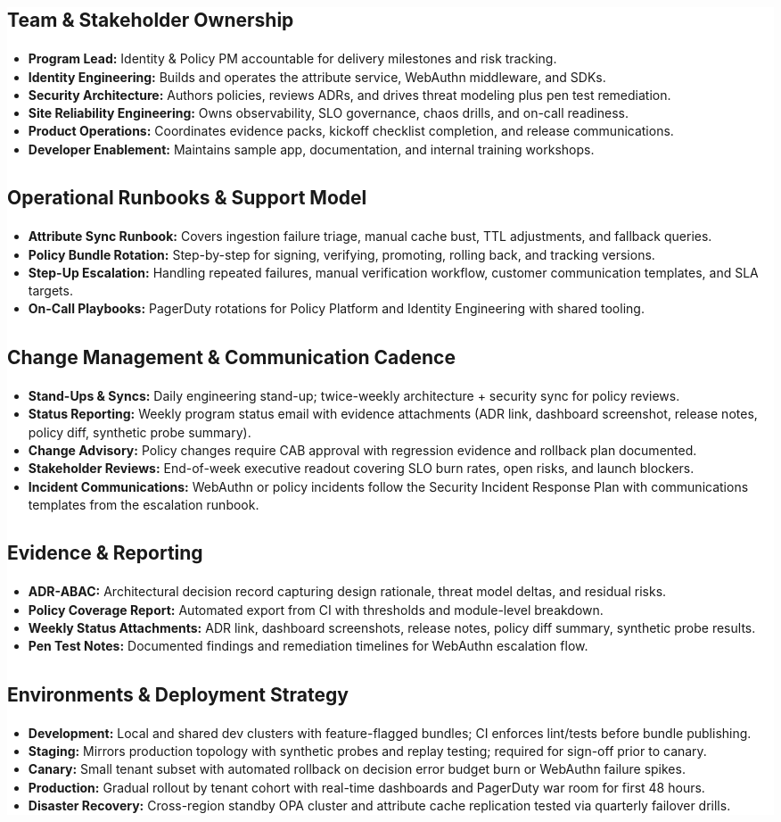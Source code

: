 ## Team & Stakeholder Ownership

- **Program Lead:** Identity & Policy PM accountable for delivery milestones and risk tracking.
- **Identity Engineering:** Builds and operates the attribute service, WebAuthn middleware, and SDKs.
- **Security Architecture:** Authors policies, reviews ADRs, and drives threat modeling plus pen test remediation.
- **Site Reliability Engineering:** Owns observability, SLO governance, chaos drills, and on-call readiness.
- **Product Operations:** Coordinates evidence packs, kickoff checklist completion, and release communications.
- **Developer Enablement:** Maintains sample app, documentation, and internal training workshops.

## Operational Runbooks & Support Model

- **Attribute Sync Runbook:** Covers ingestion failure triage, manual cache bust, TTL adjustments, and fallback queries.
- **Policy Bundle Rotation:** Step-by-step for signing, verifying, promoting, rolling back, and tracking versions.
- **Step-Up Escalation:** Handling repeated failures, manual verification workflow, customer communication templates, and SLA targets.
- **On-Call Playbooks:** PagerDuty rotations for Policy Platform and Identity Engineering with shared tooling.

## Change Management & Communication Cadence

- **Stand-Ups & Syncs:** Daily engineering stand-up; twice-weekly architecture + security sync for policy reviews.
- **Status Reporting:** Weekly program status email with evidence attachments (ADR link, dashboard screenshot, release notes, policy diff, synthetic probe summary).
- **Change Advisory:** Policy changes require CAB approval with regression evidence and rollback plan documented.
- **Stakeholder Reviews:** End-of-week executive readout covering SLO burn rates, open risks, and launch blockers.
- **Incident Communications:** WebAuthn or policy incidents follow the Security Incident Response Plan with communications templates from the escalation runbook.

## Evidence & Reporting

- **ADR-ABAC:** Architectural decision record capturing design rationale, threat model deltas, and residual risks.
- **Policy Coverage Report:** Automated export from CI with thresholds and module-level breakdown.
- **Weekly Status Attachments:** ADR link, dashboard screenshots, release notes, policy diff summary, synthetic probe results.
- **Pen Test Notes:** Documented findings and remediation timelines for WebAuthn escalation flow.

## Environments & Deployment Strategy

- **Development:** Local and shared dev clusters with feature-flagged bundles; CI enforces lint/tests before bundle publishing.
- **Staging:** Mirrors production topology with synthetic probes and replay testing; required for sign-off prior to canary.
- **Canary:** Small tenant subset with automated rollback on decision error budget burn or WebAuthn failure spikes.
- **Production:** Gradual rollout by tenant cohort with real-time dashboards and PagerDuty war room for first 48 hours.
- **Disaster Recovery:** Cross-region standby OPA cluster and attribute cache replication tested via quarterly failover drills.
